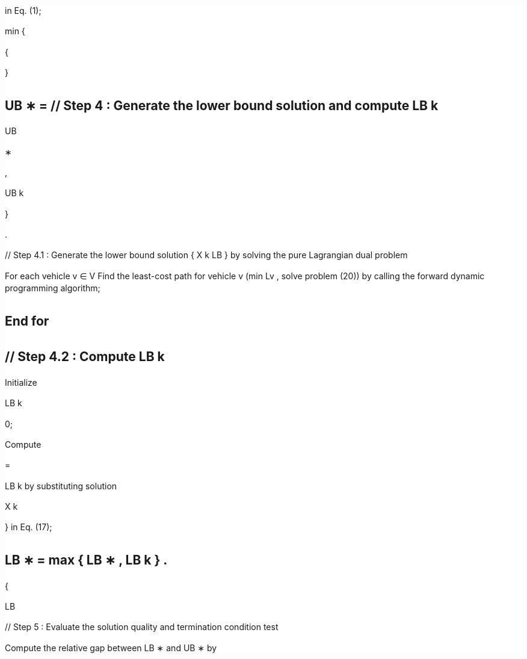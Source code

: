 in Eq. (1);

min {

{

}

## UB ∗ = // Step 4 : Generate the lower bound solution and compute LB k

UB

∗

,

UB k

}

.

// Step 4.1 : Generate the lower bound solution { X k LB } by solving the pure Lagrangian dual problem

For each vehicle v ∈ V Find the least-cost path for vehicle v (min Lv , solve problem (20)) by calling the forward dynamic programming algorithm;

## End for

## // Step 4.2 : Compute LB k

Initialize

LB k

0;

Compute

=

LB k by substituting solution

X k

} in Eq. (17);

## LB ∗ = max { LB ∗ , LB k } .

{

LB

// Step 5 : Evaluate the solution quality and termination condition test

Compute the relative gap between LB ∗ and UB ∗ by

